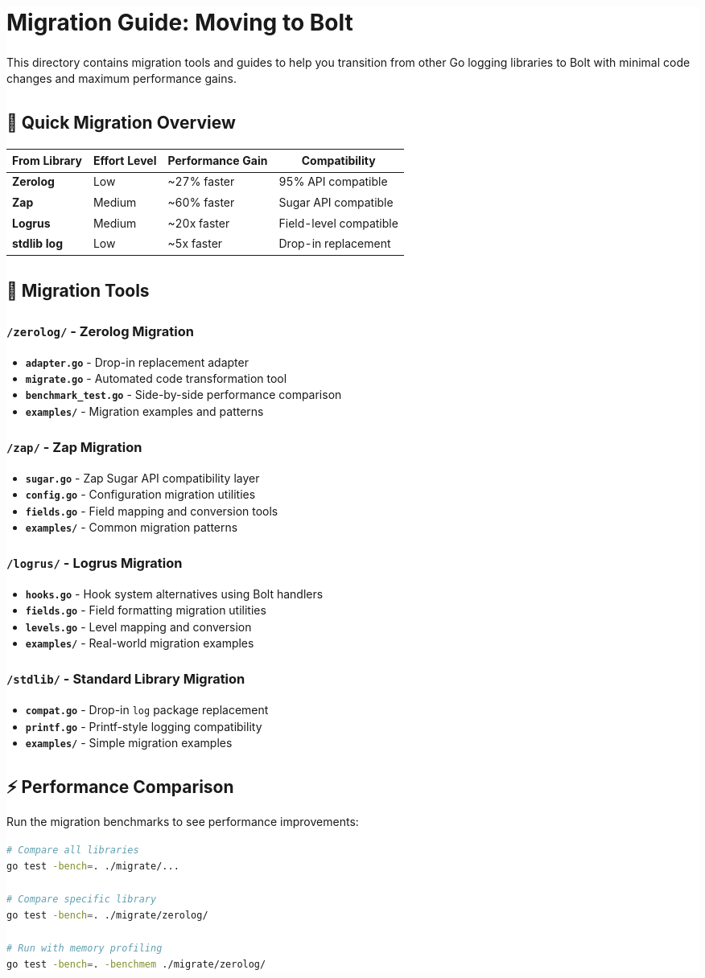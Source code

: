 # Migration Guide: Moving to Bolt

This directory contains migration tools and guides to help you transition from other Go logging libraries to Bolt with minimal code changes and maximum performance gains.

## 🚀 Quick Migration Overview

| From Library | Effort Level | Performance Gain | Compatibility |
|--------------|--------------|------------------|---------------|
| **Zerolog** | Low | ~27% faster | 95% API compatible |
| **Zap** | Medium | ~60% faster | Sugar API compatible |
| **Logrus** | Medium | ~20x faster | Field-level compatible |
| **stdlib log** | Low | ~5x faster | Drop-in replacement |

## 📁 Migration Tools

### `/zerolog/` - Zerolog Migration
- **`adapter.go`** - Drop-in replacement adapter
- **`migrate.go`** - Automated code transformation tool  
- **`benchmark_test.go`** - Side-by-side performance comparison
- **`examples/`** - Migration examples and patterns

### `/zap/` - Zap Migration
- **`sugar.go`** - Zap Sugar API compatibility layer
- **`config.go`** - Configuration migration utilities
- **`fields.go`** - Field mapping and conversion tools
- **`examples/`** - Common migration patterns

### `/logrus/` - Logrus Migration  
- **`hooks.go`** - Hook system alternatives using Bolt handlers
- **`fields.go`** - Field formatting migration utilities
- **`levels.go`** - Level mapping and conversion
- **`examples/`** - Real-world migration examples

### `/stdlib/` - Standard Library Migration
- **`compat.go`** - Drop-in `log` package replacement
- **`printf.go`** - Printf-style logging compatibility
- **`examples/`** - Simple migration examples

## ⚡ Performance Comparison

Run the migration benchmarks to see performance improvements:

```bash
# Compare all libraries
go test -bench=. ./migrate/...

# Compare specific library
go test -bench=. ./migrate/zerolog/

# Run with memory profiling
go test -bench=. -benchmem ./migrate/zerolog/
```
